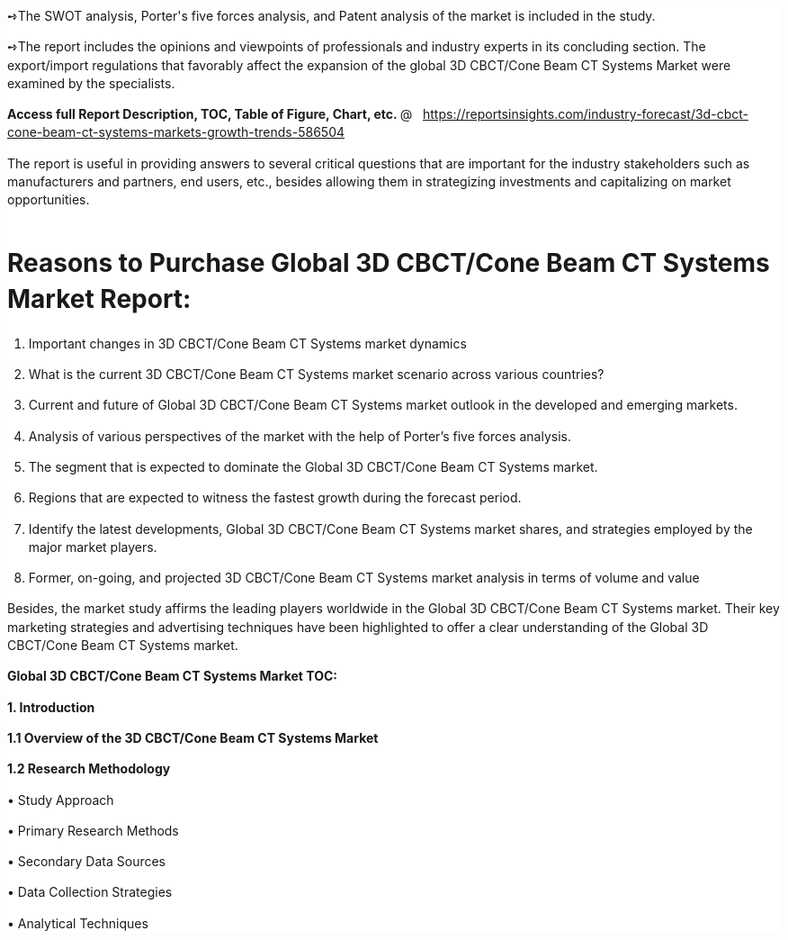 ➺The SWOT analysis, Porter's five forces analysis, and Patent analysis of the market is included in the study.

➺The report includes the opinions and viewpoints of professionals and industry experts in its concluding section. The export/import regulations that favorably affect the expansion of the global 3D CBCT/Cone Beam CT Systems Market were examined by the specialists.

<strong>Access full Report Description, TOC, Table of Figure, Chart, etc. </strong>@   <a href=https://reportsinsights.com/industry-forecast/3d-cbct-cone-beam-ct-systems-markets-growth-trends-586504 style=color:#0000ff;>https://reportsinsights.com/industry-forecast/3d-cbct-cone-beam-ct-systems-markets-growth-trends-586504</a>

The report is useful in providing answers to several critical questions that are important for the industry stakeholders such as manufacturers and partners, end users, etc., besides allowing them in strategizing investments and capitalizing on market opportunities.

# <strong>Reasons to Purchase Global 3D CBCT/Cone Beam CT Systems Market Report:</strong>

1. Important changes in 3D CBCT/Cone Beam CT Systems market dynamics

2. What is the current 3D CBCT/Cone Beam CT Systems market scenario across various countries?

3. Current and future of Global 3D CBCT/Cone Beam CT Systems market outlook in the developed and emerging markets.

4. Analysis of various perspectives of the market with the help of Porter’s five forces analysis.

5. The segment that is expected to dominate the Global 3D CBCT/Cone Beam CT Systems market.

6. Regions that are expected to witness the fastest growth during the forecast period.

7. Identify the latest developments, Global 3D CBCT/Cone Beam CT Systems market shares, and strategies employed by the major market players.

8. Former, on-going, and projected 3D CBCT/Cone Beam CT Systems market analysis in terms of volume and value

Besides, the market study affirms the leading players worldwide in the Global 3D CBCT/Cone Beam CT Systems market. Their key marketing strategies and advertising techniques have been highlighted to offer a clear understanding of the Global 3D CBCT/Cone Beam CT Systems market.

<strong>Global 3D CBCT/Cone Beam CT Systems Market TOC:</strong>

<strong>1. Introduction</strong>

<strong>1.1 Overview of the 3D CBCT/Cone Beam CT Systems Market</strong>

<strong>1.2 Research Methodology</strong>

• Study Approach

• Primary Research Methods

• Secondary Data Sources

• Data Collection Strategies

• Analytical Techniques
